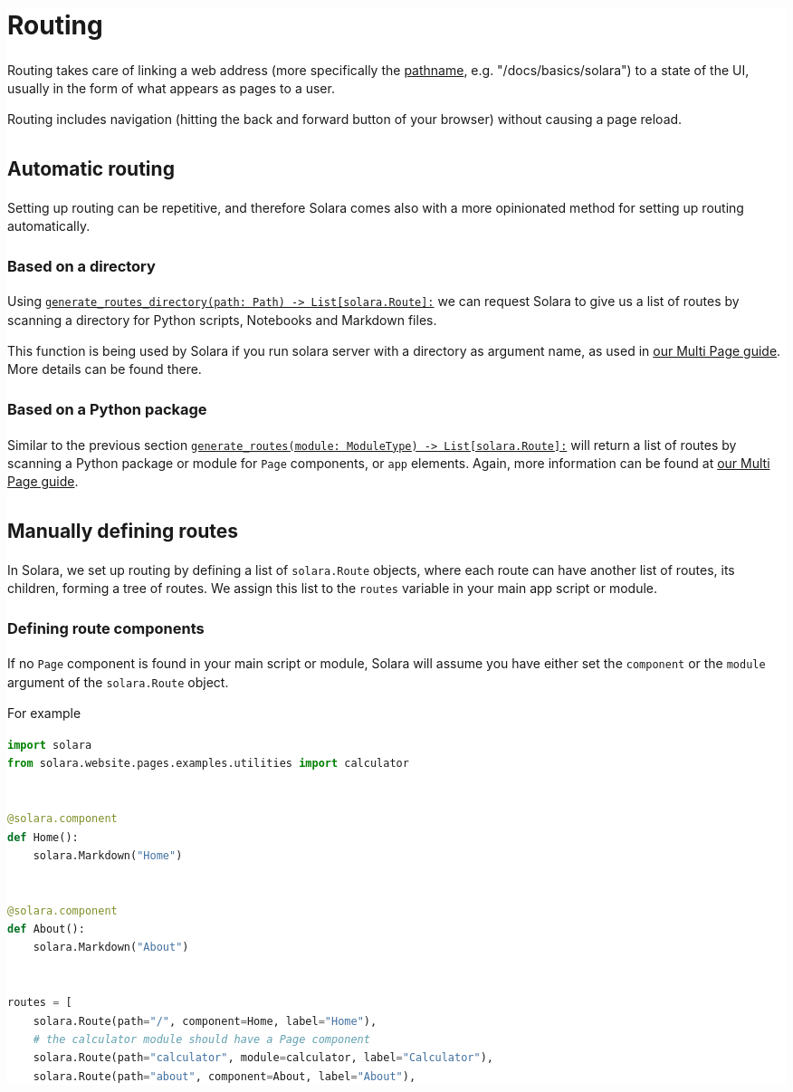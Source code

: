 # Routing

Routing takes care of linking a web address (more specifically the [pathname](https://developer.mozilla.org/en-US/docs/Web/API/Location), e.g. "/docs/basics/solara") to a state of the UI,
usually in the form of what appears as pages to a user.


Routing includes navigation (hitting the back and forward button of your browser) without causing a page reload.


## Automatic routing

Setting up routing can be repetitive, and therefore Solara comes also with a more opinionated method for setting up routing automatically.

### Based on a directory

Using [`generate_routes_directory(path: Path) -> List[solara.Route]:`](/api/generate_routes_directory) we can request Solara to give us a list of
routes by scanning a directory for Python scripts, Notebooks and Markdown files.

This function is being used by Solara if you run solara server with a directory as argument name, as used in [our Multi Page guide](/docs/howto/multipage). More details can be found there.


### Based on a Python package

Similar to the previous section [`generate_routes(module: ModuleType) -> List[solara.Route]:`](/api/generate_routes) will return a list of routes by scanning a Python package or module for `Page` components, or `app` elements. Again, more information can be found at [our Multi Page guide](/docs/howto/multipage).

## Manually defining routes

In Solara, we set up routing by defining a list of `solara.Route` objects, where each route can have another list of routes, its children, forming
a tree of routes. We assign this list to the `routes` variable in your main app script or module.

### Defining route components

If no `Page` component is found in your main script or module, Solara will assume you have either set the `component` or the `module` argument of the `solara.Route` object.

For example

```python
import solara
from solara.website.pages.examples.utilities import calculator


@solara.component
def Home():
    solara.Markdown("Home")


@solara.component
def About():
    solara.Markdown("About")


routes = [
    solara.Route(path="/", component=Home, label="Home"),
    # the calculator module should have a Page component
    solara.Route(path="calculator", module=calculator, label="Calculator"),
    solara.Route(path="about", component=About, label="About"),
```